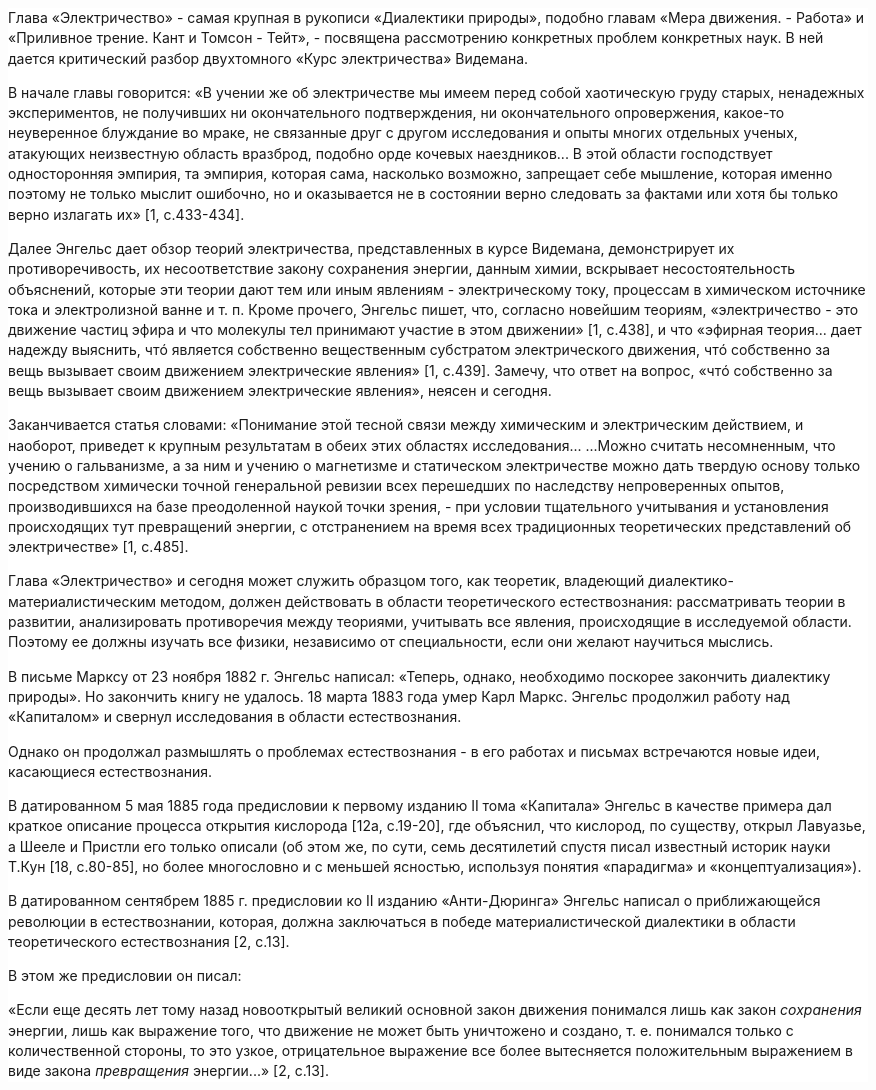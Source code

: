 Глава «Электричество» - самая крупная в рукописи «Диалектики природы», подобно главам «Мера движения. - Работа» и «Приливное трение. Кант и Томсон - Тейт», - посвящена рассмотрению конкретных проблем конкретных наук. В ней дается критический разбор двухтомного «Курс электричества» Видемана.

В начале главы говорится: «В учении же об электричестве мы имеем перед собой хаотическую груду старых, ненадежных экспериментов, не получивших ни окончательного подтверждения, ни окончательного опровержения, какое-то неуверенное блуждание во мраке, не связанные друг с другом исследования и опыты многих отдельных ученых, атакующих неизвестную область вразброд, подобно орде кочевых наездников... В этой области господствует односторонняя эмпирия, та эмпирия, которая сама, насколько возможно, запрещает себе мышление, которая именно поэтому не только мыслит ошибочно, но и оказывается не в состоянии верно следовать за фактами или хотя бы только верно излагать их» [1, с.433-434].

Далее Энгельс дает обзор теорий электричества, представленных в курсе Видемана, демонстрирует их противоречивость, их несоответствие закону сохранения энергии, данным химии, вскрывает несостоятельность объяснений, которые эти теории дают тем или иным явлениям - электрическому току, процессам в химическом источнике тока и электролизной ванне и т. п. Кроме прочего, Энгельс пишет, что, согласно новейшим теориям, «электричество - это движение частиц эфира и что молекулы тел принимают участие в этом движении» [1, с.438], и что «эфирная теория... дает надежду выяснить, чтó является собственно вещественным субстратом электрического движения, чтó собственно за вещь вызывает своим дви­жением электрические явления» [1, с.439]. Замечу, что ответ на вопрос, «чтó собственно за вещь вызывает своим дви­жением электрические явления», неясен и сегодня.

Заканчивается статья словами: «Понимание этой тесной связи между химическим и электрическим действием, и наоборот, приведет к крупным результатам в обеих этих областях исследования... ...Можно считать несомненным, что учению о гальванизме, а за ним и учению о магнетизме и статическом электричестве можно дать твердую основу только посредством химически точной генеральной ревизии всех перешедших по наследству непроверенных опытов, производившихся на базе преодоленной наукой точки зрения, - при условии тщательного учитывания и установления происходящих тут превращений энергии, с отстранением на время всех традиционных теоретических представлений об электричестве» [1, с.485].

Глава «Электричество» и сегодня может служить образцом того, как теоретик, владеющий диалектико-материалистическим методом, должен действовать в области теоретического естествознания: рассматривать теории в развитии, анализировать противоречия между теориями, учитывать все явления, происходящие в исследуемой области. Поэтому ее должны изучать все физики, независимо от специальности, если они желают научиться мыслись.

В письме Марксу от 23 ноября 1882 г. Энгельс написал: «Теперь, однако, необходимо поскорее закончить диалектику природы». Но закончить книгу не удалось. 18 марта 1883 года умер Карл Маркс. Энгельс продолжил работу над «Капиталом» и свернул исследования в области естествознания.

Однако он продолжал размышлять о проблемах естествознания - в его работах и письмах встречаются новые идеи, касающиеся естествознания.

В датированном 5 мая 1885 года предисловии к первому изданию II тома «Капитала» Энгельс в качестве примера дал краткое описание процесса открытия кислорода [12а, с.19-20], где объяснил, что кислород, по существу, открыл Лавуазье, а Шееле и Пристли его только описали (об этом же, по сути, семь десятилетий спустя писал известный историк науки Т.Кун [18, с.80-85], но более многословно и с меньшей ясностью, используя понятия «парадигма» и «концептуализация»).

В датированном сентябрем 1885 г. предисловии ко II изданию «Анти-Дюринга» Энгельс написал о приближающейся революции в естествознании, которая, должна заключаться в победе материалистической диалектики в области теоретического естествознания [2, с.13].

В этом же предисловии он писал:

«Если еще десять лет тому назад новооткры­тый великий основной закон движения понимался лишь как закон *сохранения* энергии, лишь как выражение того, что движение не может быть уничтожено и создано, т. е. понимался только с количественной стороны, то это узкое, отрицательное выражение все более вытес­няется положительным выражением в виде закона *превращения* энергии...» [2, с.13].

